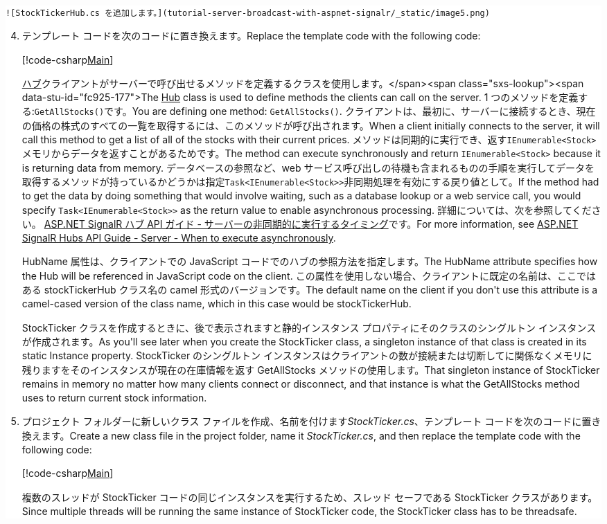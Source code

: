     ![StockTickerHub.cs を追加します。](tutorial-server-broadcast-with-aspnet-signalr/_static/image5.png)
4. <span data-ttu-id="fc925-176">テンプレート コードを次のコードに置き換えます。</span><span class="sxs-lookup"><span data-stu-id="fc925-176">Replace the template code with the following code:</span></span>

    [!code-csharp[Main](tutorial-server-broadcast-with-aspnet-signalr/samples/sample3.cs)]

    <span data-ttu-id="fc925-177">[ハブ](https://msdn.microsoft.com/en-us/library/microsoft.aspnet.signalr.hub(v=vs.111).aspx)クライアントがサーバーで呼び出せるメソッドを定義するクラスを使用します。</span><span class="sxs-lookup"><span data-stu-id="fc925-177">The [Hub](https://msdn.microsoft.com/en-us/library/microsoft.aspnet.signalr.hub(v=vs.111).aspx) class is used to define methods the clients can call on the server.</span></span> <span data-ttu-id="fc925-178">1 つのメソッドを定義する:`GetAllStocks()`です。</span><span class="sxs-lookup"><span data-stu-id="fc925-178">You are defining one method: `GetAllStocks()`.</span></span> <span data-ttu-id="fc925-179">クライアントは、最初に、サーバーに接続するとき、現在の価格の株式のすべての一覧を取得するには、このメソッドが呼び出されます。</span><span class="sxs-lookup"><span data-stu-id="fc925-179">When a client initially connects to the server, it will call this method to get a list of all of the stocks with their current prices.</span></span> <span data-ttu-id="fc925-180">メソッドは同期的に実行でき、返す`IEnumerable<Stock>`メモリからデータを返すことがあるためです。</span><span class="sxs-lookup"><span data-stu-id="fc925-180">The method can execute synchronously and return `IEnumerable<Stock>` because it is returning data from memory.</span></span> <span data-ttu-id="fc925-181">データベースの参照など、web サービス呼び出しの待機も含まれるものの手順を実行してデータを取得するメソッドが持っているかどうかは指定`Task<IEnumerable<Stock>>`非同期処理を有効にする戻り値として。</span><span class="sxs-lookup"><span data-stu-id="fc925-181">If the method had to get the data by doing something that would involve waiting, such as a database lookup or a web service call, you would specify `Task<IEnumerable<Stock>>` as the return value to enable asynchronous processing.</span></span> <span data-ttu-id="fc925-182">詳細については、次を参照してください。 [ASP.NET SignalR ハブ API ガイド - サーバーの非同期的に実行するタイミング](index.md)です。</span><span class="sxs-lookup"><span data-stu-id="fc925-182">For more information, see [ASP.NET SignalR Hubs API Guide - Server - When to execute asynchronously](index.md).</span></span>

    <span data-ttu-id="fc925-183">HubName 属性は、クライアントでの JavaScript コードでのハブの参照方法を指定します。</span><span class="sxs-lookup"><span data-stu-id="fc925-183">The HubName attribute specifies how the Hub will be referenced in JavaScript code on the client.</span></span> <span data-ttu-id="fc925-184">この属性を使用しない場合、クライアントに既定の名前は、ここではある stockTickerHub クラス名の camel 形式のバージョンです。</span><span class="sxs-lookup"><span data-stu-id="fc925-184">The default name on the client if you don't use this attribute is a camel-cased version of the class name, which in this case would be stockTickerHub.</span></span>

    <span data-ttu-id="fc925-185">StockTicker クラスを作成するときに、後で表示されますと静的インスタンス プロパティにそのクラスのシングルトン インスタンスが作成されます。</span><span class="sxs-lookup"><span data-stu-id="fc925-185">As you'll see later when you create the StockTicker class, a singleton instance of that class is created in its static Instance property.</span></span> <span data-ttu-id="fc925-186">StockTicker のシングルトン インスタンスはクライアントの数が接続または切断してに関係なくメモリに残りますをそのインスタンスが現在の在庫情報を返す GetAllStocks メソッドの使用します。</span><span class="sxs-lookup"><span data-stu-id="fc925-186">That singleton instance of StockTicker remains in memory no matter how many clients connect or disconnect, and that instance is what the GetAllStocks method uses to return current stock information.</span></span>
5. <span data-ttu-id="fc925-187">プロジェクト フォルダーに新しいクラス ファイルを作成、名前を付けます*StockTicker.cs*、テンプレート コードを次のコードに置き換えます。</span><span class="sxs-lookup"><span data-stu-id="fc925-187">Create a new class file in the project folder, name it *StockTicker.cs*, and then replace the template code with the following code:</span></span>

    [!code-csharp[Main](tutorial-server-broadcast-with-aspnet-signalr/samples/sample4.cs)]

    <span data-ttu-id="fc925-188">複数のスレッドが StockTicker コードの同じインスタンスを実行するため、スレッド セーフである StockTicker クラスがあります。</span><span class="sxs-lookup"><span data-stu-id="fc925-188">Since multiple threads will be running the same instance of StockTicker code, the StockTicker class has to be threadsafe.</span></span>
